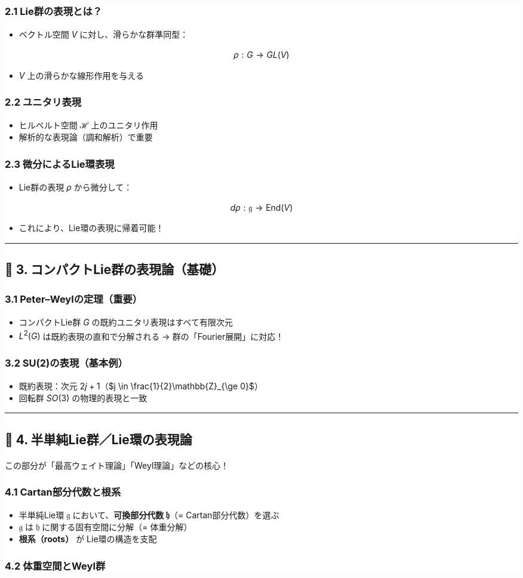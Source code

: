 ### 2.1 Lie群の表現とは？

* ベクトル空間 $V$ に対し、滑らかな群準同型：

$$
\rho: G \to GL(V)
$$

* $V$ 上の滑らかな線形作用を与える

### 2.2 ユニタリ表現

* ヒルベルト空間 $\mathcal{H}$ 上のユニタリ作用
* 解析的な表現論（調和解析）で重要

### 2.3 微分によるLie環表現

* Lie群の表現 $\rho$ から微分して：

$$
d\rho: \mathfrak{g} \to \text{End}(V)
$$

* これにより、Lie環の表現に帰着可能！

---

## 🔄 3. コンパクトLie群の表現論（基礎）

### 3.1 Peter–Weylの定理（重要）

* コンパクトLie群 $G$ の既約ユニタリ表現はすべて有限次元
* $L^2(G)$ は既約表現の直和で分解される
  → 群の「Fourier展開」に対応！

### 3.2 SU(2)の表現（基本例）

* 既約表現：次元 $2j+1$（$j \in \frac{1}{2}\mathbb{Z}_{\ge 0}$）
* 回転群 $SO(3)$ の物理的表現と一致

---

## 🔺 4. 半単純Lie群／Lie環の表現論

この部分が「最高ウェイト理論」「Weyl理論」などの核心！

### 4.1 Cartan部分代数と根系

* 半単純Lie環 $\mathfrak{g}$ において、**可換部分代数 $\mathfrak{h}$**（= Cartan部分代数）を選ぶ
* $\mathfrak{g}$ は $\mathfrak{h}$ に関する固有空間に分解（= 体重分解）
* **根系（roots）** が Lie環の構造を支配

### 4.2 体重空間とWeyl群
